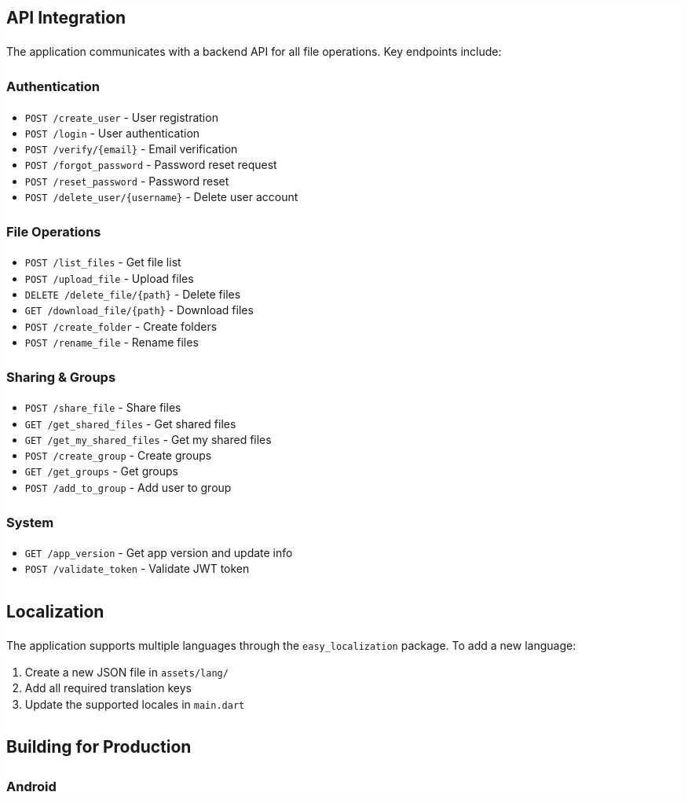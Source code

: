 ```dart
```

## API Integration

The application communicates with a backend API for all file operations. Key endpoints include:

### Authentication

- `POST /create_user` - User registration
- `POST /login` - User authentication
- `POST /verify/{email}` - Email verification
- `POST /forgot_password` - Password reset request
- `POST /reset_password` - Password reset
- `POST /delete_user/{username}` - Delete user account

### File Operations

- `POST /list_files` - Get file list
- `POST /upload_file` - Upload files
- `DELETE /delete_file/{path}` - Delete files
- `GET /download_file/{path}` - Download files
- `POST /create_folder` - Create folders
- `POST /rename_file` - Rename files

### Sharing & Groups

- `POST /share_file` - Share files
- `GET /get_shared_files` - Get shared files
- `GET /get_my_shared_files` - Get my shared files
- `POST /create_group` - Create groups
- `GET /get_groups` - Get groups
- `POST /add_to_group` - Add user to group

### System

- `GET /app_version` - Get app version and update info
- `POST /validate_token` - Validate JWT token

## Localization

The application supports multiple languages through the `easy_localization` package. To add a new language:

1. Create a new JSON file in `assets/lang/`
2. Add all required translation keys
3. Update the supported locales in `main.dart`

## Building for Production

### Android
